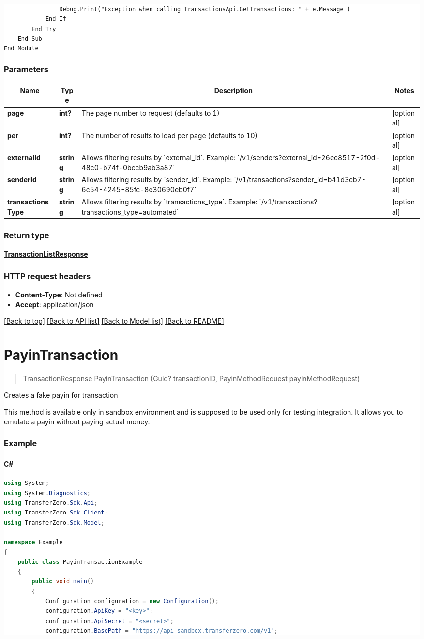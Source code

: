 ```vbnet
                Debug.Print("Exception when calling TransactionsApi.GetTransactions: " + e.Message )
            End If
        End Try
    End Sub
End Module
```

### Parameters

Name | Type | Description  | Notes
------------- | ------------- | ------------- | -------------
 **page** | **int?**| The page number to request (defaults to 1) | [optional] 
 **per** | **int?**| The number of results to load per page (defaults to 10) | [optional] 
 **externalId** | **string**| Allows filtering results by &#x60;external_id&#x60;.  Example: &#x60;/v1/senders?external_id&#x3D;26ec8517-2f0d-48c0-b74f-0bccb9ab3a87&#x60; | [optional] 
 **senderId** | **string**| Allows filtering results by &#x60;sender_id&#x60;.  Example: &#x60;/v1/transactions?sender_id&#x3D;b41d3cb7-6c54-4245-85fc-8e30690eb0f7&#x60; | [optional] 
 **transactionsType** | **string**| Allows filtering results by &#x60;transactions_type&#x60;.  Example: &#x60;/v1/transactions?transactions_type&#x3D;automated&#x60; | [optional] 

### Return type

[**TransactionListResponse**](TransactionListResponse.md)

### HTTP request headers

 - **Content-Type**: Not defined
 - **Accept**: application/json

[[Back to top]](#) [[Back to API list]](../README.md#documentation-for-api-endpoints) [[Back to Model list]](../README.md#documentation-for-models) [[Back to README]](../README.md)

<a name="payintransaction"></a>
# **PayinTransaction**
> TransactionResponse PayinTransaction (Guid? transactionID, PayinMethodRequest payinMethodRequest)

Creates a fake payin for transaction

This method is available only in sandbox environment and is supposed to be used only for testing integration. It allows you to emulate a payin without paying actual money. 

### Example

#### C#

```csharp
using System;
using System.Diagnostics;
using TransferZero.Sdk.Api;
using TransferZero.Sdk.Client;
using TransferZero.Sdk.Model;

namespace Example
{
    public class PayinTransactionExample
    {
        public void main()
        {
            Configuration configuration = new Configuration();
            configuration.ApiKey = "<key>";
            configuration.ApiSecret = "<secret>";
            configuration.BasePath = "https://api-sandbox.transferzero.com/v1";

```
